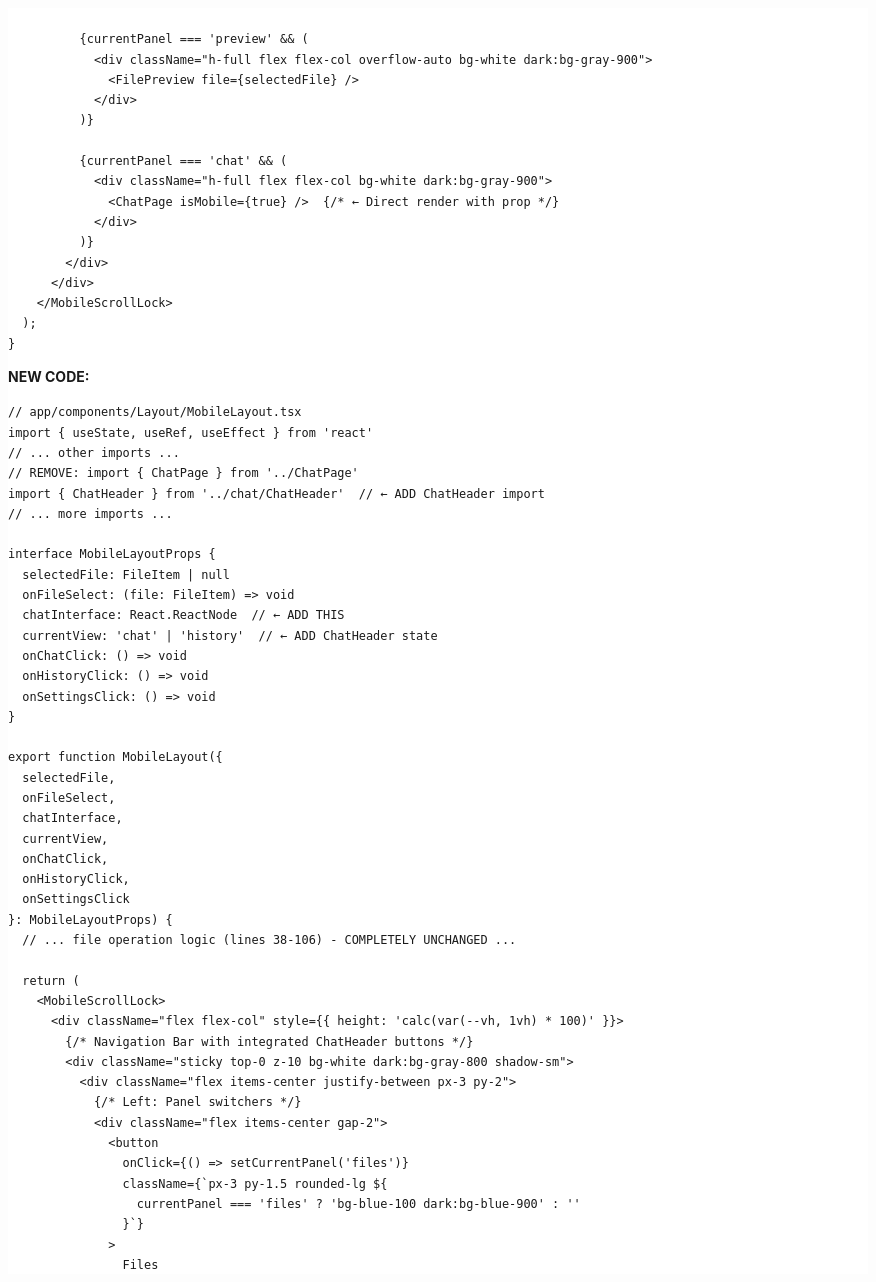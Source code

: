 ```tsx

          {currentPanel === 'preview' && (
            <div className="h-full flex flex-col overflow-auto bg-white dark:bg-gray-900">
              <FilePreview file={selectedFile} />
            </div>
          )}

          {currentPanel === 'chat' && (
            <div className="h-full flex flex-col bg-white dark:bg-gray-900">
              <ChatPage isMobile={true} />  {/* ← Direct render with prop */}
            </div>
          )}
        </div>
      </div>
    </MobileScrollLock>
  );
}
```

**NEW CODE:**
```tsx
// app/components/Layout/MobileLayout.tsx
import { useState, useRef, useEffect } from 'react'
// ... other imports ...
// REMOVE: import { ChatPage } from '../ChatPage'
import { ChatHeader } from '../chat/ChatHeader'  // ← ADD ChatHeader import
// ... more imports ...

interface MobileLayoutProps {
  selectedFile: FileItem | null
  onFileSelect: (file: FileItem) => void
  chatInterface: React.ReactNode  // ← ADD THIS
  currentView: 'chat' | 'history'  // ← ADD ChatHeader state
  onChatClick: () => void
  onHistoryClick: () => void
  onSettingsClick: () => void
}

export function MobileLayout({
  selectedFile,
  onFileSelect,
  chatInterface,
  currentView,
  onChatClick,
  onHistoryClick,
  onSettingsClick
}: MobileLayoutProps) {
  // ... file operation logic (lines 38-106) - COMPLETELY UNCHANGED ...

  return (
    <MobileScrollLock>
      <div className="flex flex-col" style={{ height: 'calc(var(--vh, 1vh) * 100)' }}>
        {/* Navigation Bar with integrated ChatHeader buttons */}
        <div className="sticky top-0 z-10 bg-white dark:bg-gray-800 shadow-sm">
          <div className="flex items-center justify-between px-3 py-2">
            {/* Left: Panel switchers */}
            <div className="flex items-center gap-2">
              <button
                onClick={() => setCurrentPanel('files')}
                className={`px-3 py-1.5 rounded-lg ${
                  currentPanel === 'files' ? 'bg-blue-100 dark:bg-blue-900' : ''
                }`}
              >
                Files
```
